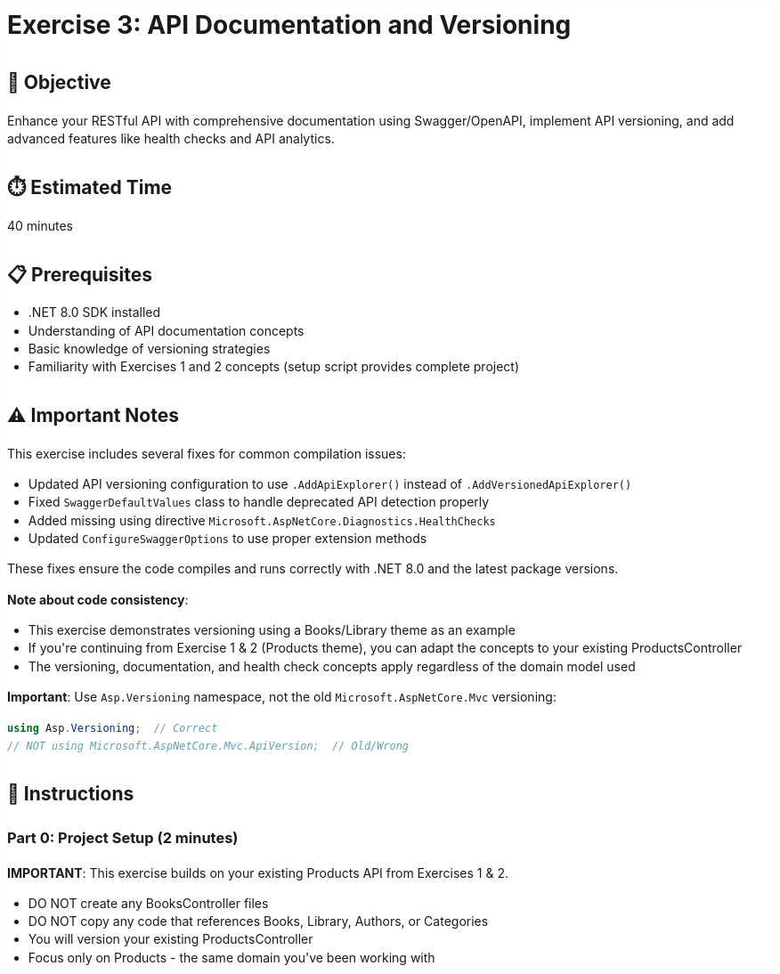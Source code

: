 # Exercise 3: API Documentation and Versioning

## 🎯 Objective
Enhance your RESTful API with comprehensive documentation using Swagger/OpenAPI, implement API versioning, and add advanced features like health checks and API analytics.

## ⏱️ Estimated Time
40 minutes

## 📋 Prerequisites
- .NET 8.0 SDK installed
- Understanding of API documentation concepts
- Basic knowledge of versioning strategies
- Familiarity with Exercises 1 and 2 concepts (setup script provides complete project)

## ⚠️ Important Notes

This exercise includes several fixes for common compilation issues:
- Updated API versioning configuration to use `.AddApiExplorer()` instead of `.AddVersionedApiExplorer()`
- Fixed `SwaggerDefaultValues` class to handle deprecated API detection properly
- Added missing using directive `Microsoft.AspNetCore.Diagnostics.HealthChecks`
- Updated `ConfigureSwaggerOptions` to use proper extension methods

These fixes ensure the code compiles and runs correctly with .NET 8.0 and the latest package versions.

**Note about code consistency**: 
- This exercise demonstrates versioning using a Books/Library theme as an example
- If you're continuing from Exercise 1 & 2 (Products theme), you can adapt the concepts to your existing ProductsController
- The versioning, documentation, and health check concepts apply regardless of the domain model used

**Important**: Use `Asp.Versioning` namespace, not the old `Microsoft.AspNetCore.Mvc` versioning:
```csharp
using Asp.Versioning;  // Correct
// NOT using Microsoft.AspNetCore.Mvc.ApiVersion;  // Old/Wrong
```

## 📝 Instructions

### Part 0: Project Setup (2 minutes)

**IMPORTANT**: This exercise builds on your existing Products API from Exercises 1 & 2. 
- DO NOT create any BooksController files
- DO NOT copy any code that references Books, Library, Authors, or Categories
- You will version your existing ProductsController
- Focus only on Products - the same domain you've been working with
